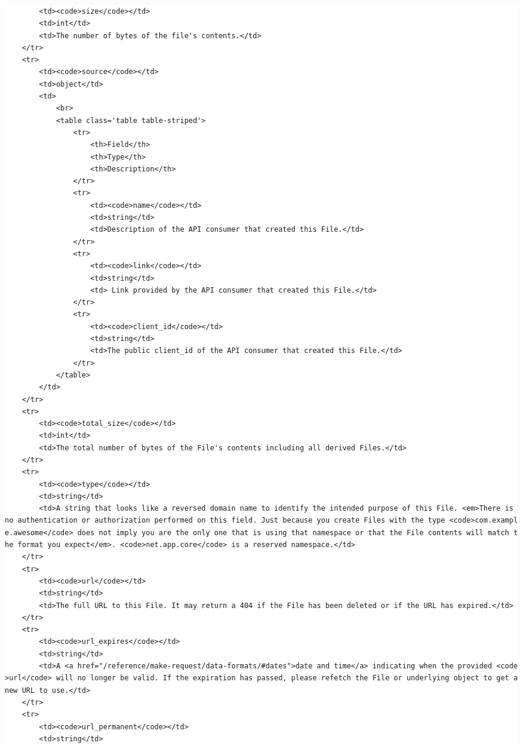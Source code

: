             <td><code>size</code></td>
            <td>int</td>
            <td>The number of bytes of the file's contents.</td>
        </tr>
        <tr>
            <td><code>source</code></td>
            <td>object</td>
            <td>
                <br>
                <table class='table table-striped'>
                    <tr>
                        <th>Field</th>
                        <th>Type</th>
                        <th>Description</th>
                    </tr>
                    <tr>
                        <td><code>name</code></td>
                        <td>string</td>
                        <td>Description of the API consumer that created this File.</td>
                    </tr>
                    <tr>
                        <td><code>link</code></td>
                        <td>string</td>
                        <td> Link provided by the API consumer that created this File.</td>
                    </tr>
                    <tr>
                        <td><code>client_id</code></td>
                        <td>string</td>
                        <td>The public client_id of the API consumer that created this File.</td>
                    </tr>
                </table>
            </td>
        </tr>
        <tr>
            <td><code>total_size</code></td>
            <td>int</td>
            <td>The total number of bytes of the File's contents including all derived Files.</td>
        </tr>
        <tr>
            <td><code>type</code></td>
            <td>string</td>
            <td>A string that looks like a reversed domain name to identify the intended purpose of this File. <em>There is no authentication or authorization performed on this field. Just because you create Files with the type <code>com.example.awesome</code> does not imply you are the only one that is using that namespace or that the File contents will match the format you expect</em>. <code>net.app.core</code> is a reserved namespace.</td>
        </tr>
        <tr>
            <td><code>url</code></td>
            <td>string</td>
            <td>The full URL to this File. It may return a 404 if the File has been deleted or if the URL has expired.</td>
        </tr>
        <tr>
            <td><code>url_expires</code></td>
            <td>string</td>
            <td>A <a href="/reference/make-request/data-formats/#dates">date and time</a> indicating when the provided <code>url</code> will no longer be valid. If the expiration has passed, please refetch the File or underlying object to get a new URL to use.</td>
        </tr>
        <tr>
            <td><code>url_permanent</code></td>
            <td>string</td>